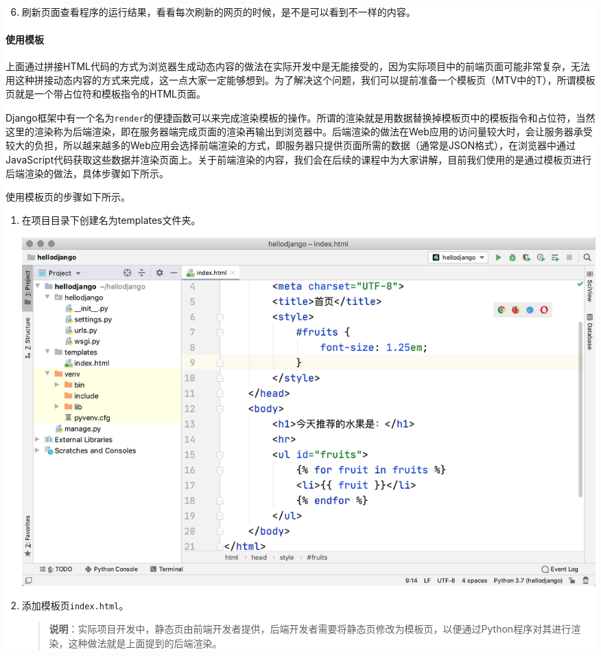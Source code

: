 6. 刷新页面查看程序的运行结果，看看每次刷新的网页的时候，是不是可以看到不一样的内容。


#### 使用模板

上面通过拼接HTML代码的方式为浏览器生成动态内容的做法在实际开发中是无能接受的，因为实际项目中的前端页面可能非常复杂，无法用这种拼接动态内容的方式来完成，这一点大家一定能够想到。为了解决这个问题，我们可以提前准备一个模板页（MTV中的T），所谓模板页就是一个带占位符和模板指令的HTML页面。

Django框架中有一个名为`render`的便捷函数可以来完成渲染模板的操作。所谓的渲染就是用数据替换掉模板页中的模板指令和占位符，当然这里的渲染称为后端渲染，即在服务器端完成页面的渲染再输出到浏览器中。后端渲染的做法在Web应用的访问量较大时，会让服务器承受较大的负担，所以越来越多的Web应用会选择前端渲染的方式，即服务器只提供页面所需的数据（通常是JSON格式），在浏览器中通过JavaScript代码获取这些数据并渲染页面上。关于前端渲染的内容，我们会在后续的课程中为大家讲解，目前我们使用的是通过模板页进行后端渲染的做法，具体步骤如下所示。

使用模板页的步骤如下所示。

1. 在项目目录下创建名为templates文件夹。

   ![](/posts/res/pycharm-django-template.png)

2. 添加模板页`index.html`。

   > **说明**：实际项目开发中，静态页由前端开发者提供，后端开发者需要将静态页修改为模板页，以便通过Python程序对其进行渲染，这种做法就是上面提到的后端渲染。
